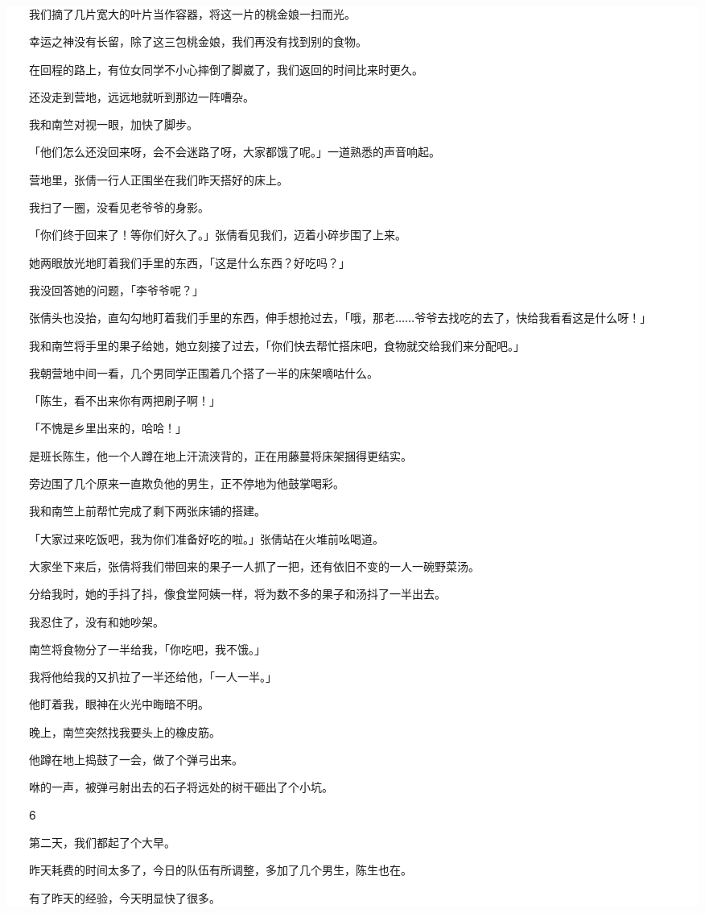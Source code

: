 &emsp;&emsp;我们摘了几片宽大的叶片当作容器，将这一片的桃金娘一扫而光。  
  
&emsp;&emsp;幸运之神没有长留，除了这三包桃金娘，我们再没有找到别的食物。  
  
&emsp;&emsp;在回程的路上，有位女同学不小心摔倒了脚崴了，我们返回的时间比来时更久。  
  
&emsp;&emsp;还没走到营地，远远地就听到那边一阵嘈杂。  
  
&emsp;&emsp;我和南竺对视一眼，加快了脚步。  
  
&emsp;&emsp;「他们怎么还没回来呀，会不会迷路了呀，大家都饿了呢。」一道熟悉的声音响起。  
  
&emsp;&emsp;营地里，张倩一行人正围坐在我们昨天搭好的床上。  
  
&emsp;&emsp;我扫了一圈，没看见老爷爷的身影。  
  
&emsp;&emsp;「你们终于回来了！等你们好久了。」张倩看见我们，迈着小碎步围了上来。  
  
&emsp;&emsp;她两眼放光地盯着我们手里的东西，「这是什么东西？好吃吗？」  
  
&emsp;&emsp;我没回答她的问题，「李爷爷呢？」  
  
&emsp;&emsp;张倩头也没抬，直勾勾地盯着我们手里的东西，伸手想抢过去，「哦，那老……爷爷去找吃的去了，快给我看看这是什么呀！」  
  
&emsp;&emsp;我和南竺将手里的果子给她，她立刻接了过去，「你们快去帮忙搭床吧，食物就交给我们来分配吧。」  
  
&emsp;&emsp;我朝营地中间一看，几个男同学正围着几个搭了一半的床架嘀咕什么。  
  
&emsp;&emsp;「陈生，看不出来你有两把刷子啊！」  
  
&emsp;&emsp;「不愧是乡里出来的，哈哈！」  
  
&emsp;&emsp;是班长陈生，他一个人蹲在地上汗流浃背的，正在用藤蔓将床架捆得更结实。  
  
&emsp;&emsp;旁边围了几个原来一直欺负他的男生，正不停地为他鼓掌喝彩。  
  
&emsp;&emsp;我和南竺上前帮忙完成了剩下两张床铺的搭建。  
  
&emsp;&emsp;「大家过来吃饭吧，我为你们准备好吃的啦。」张倩站在火堆前吆喝道。  
  
&emsp;&emsp;大家坐下来后，张倩将我们带回来的果子一人抓了一把，还有依旧不变的一人一碗野菜汤。  
  
&emsp;&emsp;分给我时，她的手抖了抖，像食堂阿姨一样，将为数不多的果子和汤抖了一半出去。  
  
&emsp;&emsp;我忍住了，没有和她吵架。  
  
&emsp;&emsp;南竺将食物分了一半给我，「你吃吧，我不饿。」  
  
&emsp;&emsp;我将他给我的又扒拉了一半还给他，「一人一半。」  
  
&emsp;&emsp;他盯着我，眼神在火光中晦暗不明。  
  
&emsp;&emsp;晚上，南竺突然找我要头上的橡皮筋。  
  
&emsp;&emsp;他蹲在地上捣鼓了一会，做了个弹弓出来。  
  
&emsp;&emsp;咻的一声，被弹弓射出去的石子将远处的树干砸出了个小坑。  
  
&emsp;&emsp;6  
  
&emsp;&emsp;第二天，我们都起了个大早。  
  
&emsp;&emsp;昨天耗费的时间太多了，今日的队伍有所调整，多加了几个男生，陈生也在。  
  
&emsp;&emsp;有了昨天的经验，今天明显快了很多。  
  